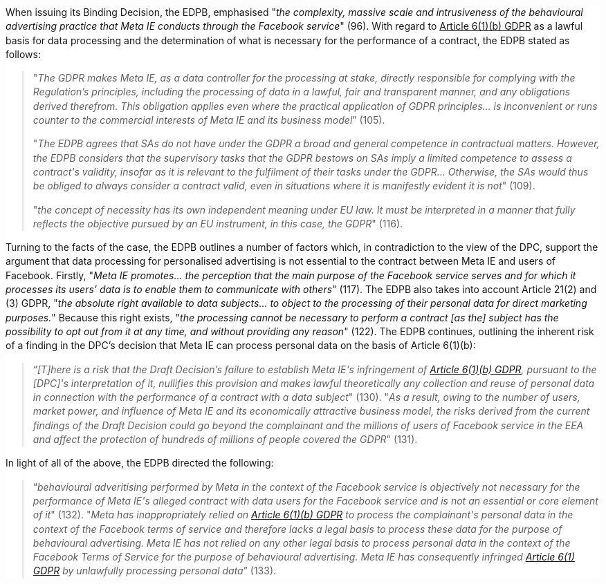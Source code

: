 When issuing its Binding Decision, the EDPB, emphasised "_the complexity, massive scale and intrusiveness of the behavioural advertising practice that Meta IE conducts through the Facebook service_" (96). With regard to [Article 6(1)(b) GDPR](/index.php?title=Article_6_GDPR#1b "Article 6 GDPR") as a lawful basis for data processing and the determination of what is necessary for the performance of a contract, the EDPB stated as follows:

> "_The GDPR makes Meta IE, as a data controller for the processing at stake, directly responsible for complying with the Regulation’s principles, including the processing of data in a lawful, fair and transparent manner, and any obligations derived therefrom. This obligation applies even where the practical application of GDPR principles… is inconvenient or runs counter to the commercial interests of Meta IE and its business model_” (105).
> 
> "_The EDPB agrees that SAs do not have under the GDPR a broad and general competence in contractual matters. However, the EDPB considers that the supervisory tasks that the GDPR bestows on SAs imply a limited competence to assess a contract's validity, insofar as it is relevant to the fulfilment of their tasks under the GDPR... Otherwise, the SAs would thus be obliged to always consider a contract valid, even in situations where it is manifestly evident it is not_" (109).
> 
> "_the concept of necessity has its own independent meaning under EU law. It must be interpreted in a manner that fully reflects the objective pursued by an EU instrument, in this case, the GDPR_" (116).

Turning to the facts of the case, the EDPB outlines a number of factors which, in contradiction to the view of the DPC, support the argument that data processing for personalised advertising is not essential to the contract between Meta IE and users of Facebook. Firstly, "_Meta IE promotes... the perception that the main purpose of the Facebook service serves and for which it processes its users' data is to enable them to communicate with others_" (117). The EDPB also takes into account Article 21(2) and (3) GDPR, "_the absolute right available to data subjects... to object to the processing of their personal data for direct marketing purposes._" Because this right exists, "_the processing cannot be necessary to perform a contract \[as the\] subject has the possibility to opt out from it at any time, and without providing any reason_" (122). The EDPB continues, outlining the inherent risk of a finding in the DPC’s decision that Meta IE can process personal data on the basis of Article 6(1)(b):

> “_\[T\]here is a risk that the Draft Decision’s failure to establish Meta IE's infringement of [Article 6(1)(b) GDPR](/index.php?title=Article_6_GDPR#1b "Article 6 GDPR"), pursuant to the \[DPC\]'s interpretation of it, nullifies this provision and makes lawful theoretically any collection and reuse of personal data in connection with the performance of a contract with a data subject_" (130). "_As a result, owing to the number of users, market power, and influence of Meta IE and its economically attractive business model, the risks derived from the current findings of the Draft Decision could go beyond the complainant and the millions of users of Facebook service in the EEA and affect the protection of hundreds of millions of people covered the GDPR_" (131).

In light of all of the above, the EDPB directed the following:

> “_behavioural adveritising performed by Meta in the context of the Facebook service is objectively not necessary for the performance of Meta IE's alleged contract with data users for the Facebook service and is not an essential or core element of it_" (132). "_Meta has inappropriately relied on [Article 6(1)(b) GDPR](/index.php?title=Article_6_GDPR#1b "Article 6 GDPR") to process the complainant's personal data in the context of the Facebook terms of service and therefore lacks a legal basis to process these data for the purpose of behavioural advertising. Meta IE has not relied on any other legal basis to process personal data in the context of the Facebook Terms of Service for the purpose of behavioural advertising. Meta IE has consequently infringed [Article 6(1) GDPR](/index.php?title=Article_6_GDPR#1 "Article 6 GDPR") by unlawfully processing personal data_” (133).
